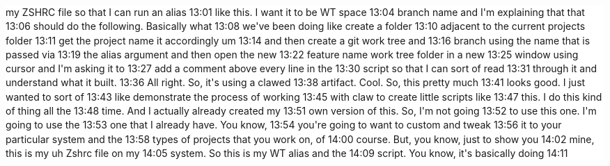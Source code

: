 my ZSHRC file so that I can run an alias
13:01
like this. I want it to be WT space
13:04
branch name and I'm explaining that that
13:06
should do the following. Basically what
13:08
we've been doing like create a folder
13:10
adjacent to the current projects folder
13:11
get the project name it accordingly um
13:14
and then create a git work tree and
13:16
branch using the name that is passed via
13:19
the alias argument and then open the new
13:22
feature name work tree folder in a new
13:25
window using cursor and I'm asking it to
13:27
add a comment above every line in the
13:30
script so that I can sort of read
13:31
through it and understand what it built.
13:36
All right. So, it's using a clawed
13:38
artifact. Cool. So, this pretty much
13:41
looks good. I just wanted to sort of
13:43
like demonstrate the process of working
13:45
with claw to create little scripts like
13:47
this. I do this kind of thing all the
13:48
time. And I actually already created my
13:51
own version of this. So, I'm not going
13:52
to use this one. I'm going to use the
13:53
one that I already have. You know,
13:54
you're going to want to custom and tweak
13:56
it to your particular system and the
13:58
types of projects that you work on, of
14:00
course. But, you know, just to show you
14:02
mine, this is my uh Zshrc file on my
14:05
system. So this is my WT alias and the
14:09
script. You know, it's basically doing
14:11